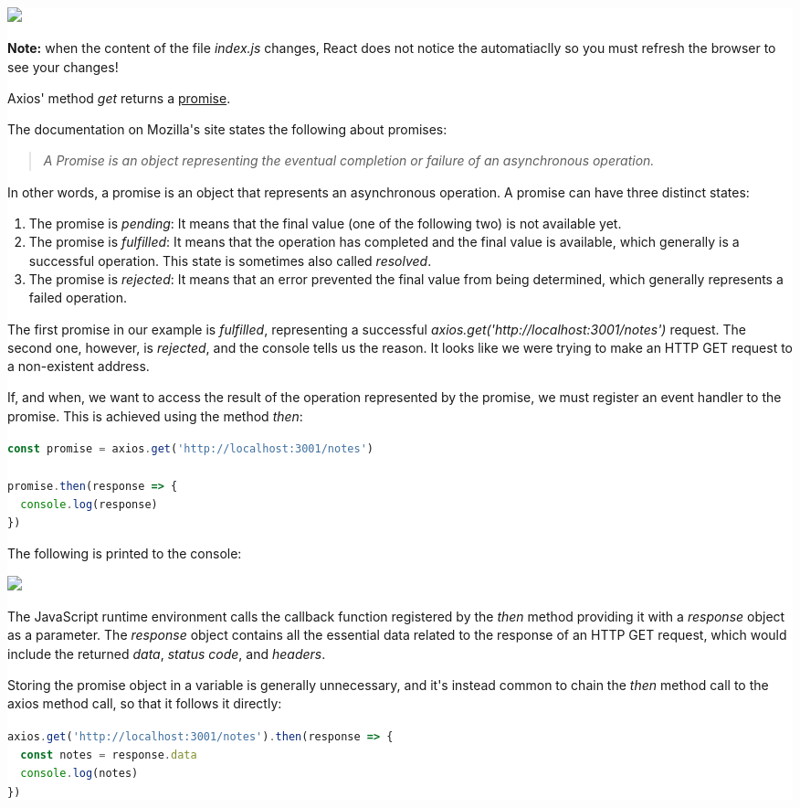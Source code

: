 ![](../../images/2/16b.png)

**Note:** when the content of the file <i>index.js</i> changes, React does not notice the automatiaclly so you must refresh the browser to see your changes!

Axios' method _get_ returns a [promise](https://developer.mozilla.org/en-US/docs/Web/JavaScript/Guide/Using_promises).

The documentation on Mozilla's site states the following about promises:

> <i>A Promise is an object representing the eventual completion or failure of an asynchronous operation.</i>

In other words, a promise is an object that represents an asynchronous operation. A promise can have three distinct states:

1. The promise is <i>pending</i>: It means that the final value (one of the following two) is not available yet.
2. The promise is <i>fulfilled</i>: It means that the operation has completed and the final value is available, which generally is a successful operation. This state is sometimes also called <i>resolved</i>.
3. The promise is <i>rejected</i>: It means that an error prevented the final value from being determined, which generally represents a failed operation.

The first promise in our example is <i>fulfilled</i>, representing a successful <em>axios.get('http://localhost:3001/notes')</em> request. The second one, however, is <i>rejected</i>, and the console tells us the reason. It looks like we were trying to make an HTTP GET request to a non-existent address.

If, and when, we want to access the result of the operation represented by the promise, we must register an event handler to the promise. This is achieved using the method <em>then</em>:

```js
const promise = axios.get('http://localhost:3001/notes')

promise.then(response => {
  console.log(response)
})
```
The following is printed to the console:

![](../../images/2/17e.png)

The JavaScript runtime environment calls the callback function registered by the <em>then</em> method providing it with a <em>response</em> object as a parameter. The <em>response</em> object contains all the essential data related to the response of an HTTP GET request, which would include the returned <i>data</i>, <i>status code</i>, and <i>headers</i>.

Storing the promise object in a variable is generally unnecessary, and it's instead common to chain the <em>then</em> method call to the axios method call, so that it follows it directly:

```js
axios.get('http://localhost:3001/notes').then(response => {
  const notes = response.data
  console.log(notes)
})
```
